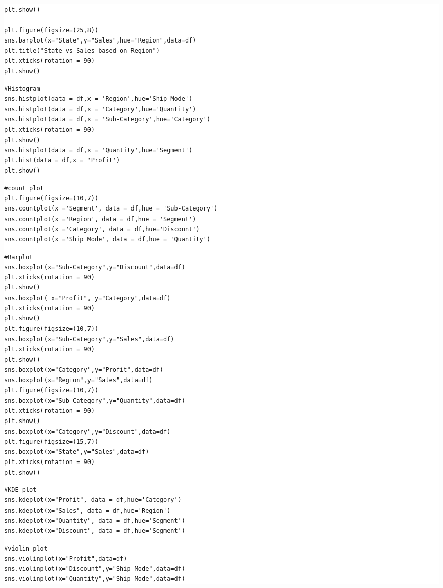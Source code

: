 ~~~
plt.show()

plt.figure(figsize=(25,8))
sns.barplot(x="State",y="Sales",hue="Region",data=df)
plt.title("State vs Sales based on Region")
plt.xticks(rotation = 90)
plt.show()
~~~
~~~
#Histogram
sns.histplot(data = df,x = 'Region',hue='Ship Mode')
sns.histplot(data = df,x = 'Category',hue='Quantity')
sns.histplot(data = df,x = 'Sub-Category',hue='Category')
plt.xticks(rotation = 90)
plt.show()
sns.histplot(data = df,x = 'Quantity',hue='Segment')
plt.hist(data = df,x = 'Profit')
plt.show()
~~~
~~~
#count plot
plt.figure(figsize=(10,7))
sns.countplot(x ='Segment', data = df,hue = 'Sub-Category')
sns.countplot(x ='Region', data = df,hue = 'Segment')
sns.countplot(x ='Category', data = df,hue='Discount')
sns.countplot(x ='Ship Mode', data = df,hue = 'Quantity')
~~~
~~~
#Barplot 
sns.boxplot(x="Sub-Category",y="Discount",data=df)
plt.xticks(rotation = 90)
plt.show()
sns.boxplot( x="Profit", y="Category",data=df)
plt.xticks(rotation = 90)
plt.show()
plt.figure(figsize=(10,7))
sns.boxplot(x="Sub-Category",y="Sales",data=df)
plt.xticks(rotation = 90)
plt.show()
sns.boxplot(x="Category",y="Profit",data=df)
sns.boxplot(x="Region",y="Sales",data=df)
plt.figure(figsize=(10,7))
sns.boxplot(x="Sub-Category",y="Quantity",data=df)
plt.xticks(rotation = 90)
plt.show()
sns.boxplot(x="Category",y="Discount",data=df)
plt.figure(figsize=(15,7))
sns.boxplot(x="State",y="Sales",data=df)
plt.xticks(rotation = 90)
plt.show()
~~~
~~~
#KDE plot
sns.kdeplot(x="Profit", data = df,hue='Category')
sns.kdeplot(x="Sales", data = df,hue='Region')
sns.kdeplot(x="Quantity", data = df,hue='Segment')
sns.kdeplot(x="Discount", data = df,hue='Segment')
~~~
~~~
#violin plot
sns.violinplot(x="Profit",data=df)
sns.violinplot(x="Discount",y="Ship Mode",data=df)
sns.violinplot(x="Quantity",y="Ship Mode",data=df)
~~~
~~~
~~~